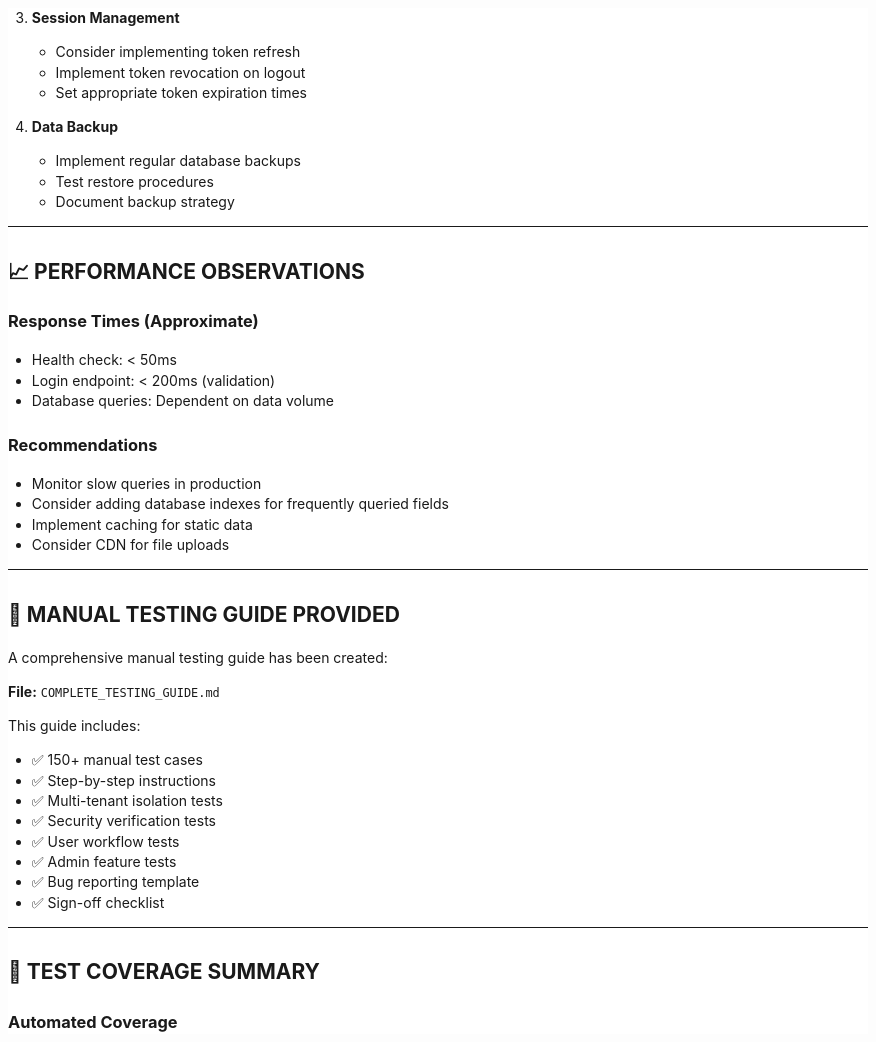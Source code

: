 3. **Session Management**

   - Consider implementing token refresh
   - Implement token revocation on logout
   - Set appropriate token expiration times

4. **Data Backup**
   - Implement regular database backups
   - Test restore procedures
   - Document backup strategy

---

## 📈 PERFORMANCE OBSERVATIONS

### Response Times (Approximate)

- Health check: < 50ms
- Login endpoint: < 200ms (validation)
- Database queries: Dependent on data volume

### Recommendations

- Monitor slow queries in production
- Consider adding database indexes for frequently queried fields
- Implement caching for static data
- Consider CDN for file uploads

---

## 📝 MANUAL TESTING GUIDE PROVIDED

A comprehensive manual testing guide has been created:

**File:** `COMPLETE_TESTING_GUIDE.md`

This guide includes:

- ✅ 150+ manual test cases
- ✅ Step-by-step instructions
- ✅ Multi-tenant isolation tests
- ✅ Security verification tests
- ✅ User workflow tests
- ✅ Admin feature tests
- ✅ Bug reporting template
- ✅ Sign-off checklist

---

## 🎯 TEST COVERAGE SUMMARY

### Automated Coverage
